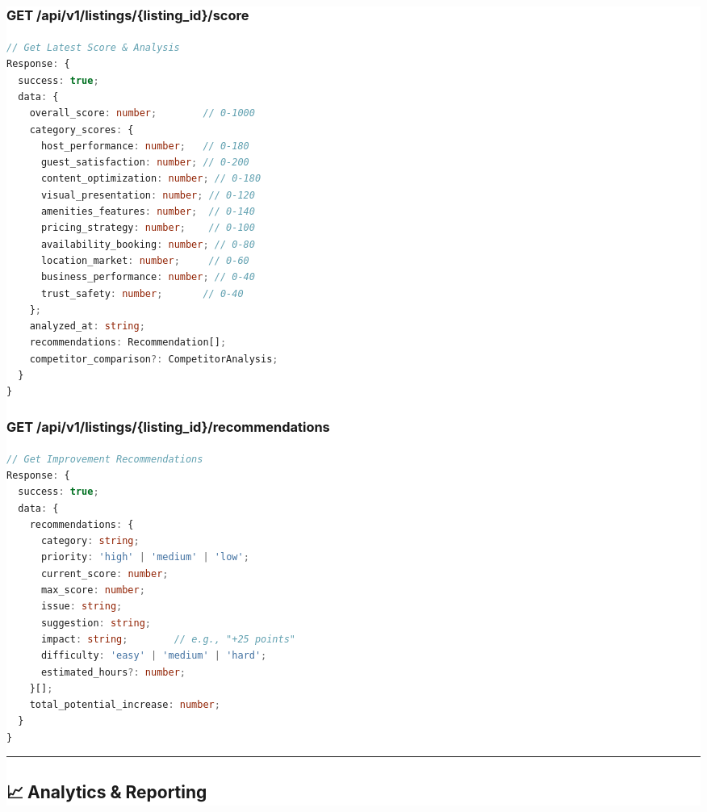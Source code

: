 ### **GET /api/v1/listings/{listing_id}/score**
```typescript
// Get Latest Score & Analysis
Response: {
  success: true;
  data: {
    overall_score: number;        // 0-1000
    category_scores: {
      host_performance: number;   // 0-180
      guest_satisfaction: number; // 0-200
      content_optimization: number; // 0-180
      visual_presentation: number; // 0-120
      amenities_features: number;  // 0-140
      pricing_strategy: number;    // 0-100
      availability_booking: number; // 0-80
      location_market: number;     // 0-60
      business_performance: number; // 0-40
      trust_safety: number;       // 0-40
    };
    analyzed_at: string;
    recommendations: Recommendation[];
    competitor_comparison?: CompetitorAnalysis;
  }
}
```

### **GET /api/v1/listings/{listing_id}/recommendations**
```typescript
// Get Improvement Recommendations
Response: {
  success: true;
  data: {
    recommendations: {
      category: string;
      priority: 'high' | 'medium' | 'low';
      current_score: number;
      max_score: number;
      issue: string;
      suggestion: string;
      impact: string;        // e.g., "+25 points"
      difficulty: 'easy' | 'medium' | 'hard';
      estimated_hours?: number;
    }[];
    total_potential_increase: number;
  }
}
```

---

## 📈 **Analytics & Reporting**
